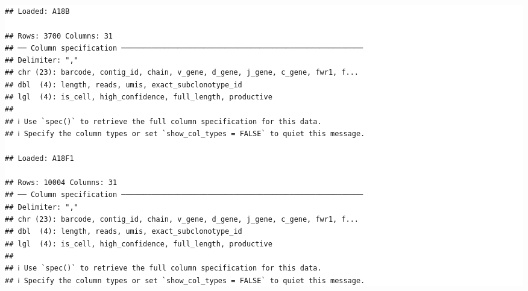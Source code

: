     ## Loaded: A18B

    ## Rows: 3700 Columns: 31
    ## ── Column specification ────────────────────────────────────────────────────────
    ## Delimiter: ","
    ## chr (23): barcode, contig_id, chain, v_gene, d_gene, j_gene, c_gene, fwr1, f...
    ## dbl  (4): length, reads, umis, exact_subclonotype_id
    ## lgl  (4): is_cell, high_confidence, full_length, productive
    ## 
    ## ℹ Use `spec()` to retrieve the full column specification for this data.
    ## ℹ Specify the column types or set `show_col_types = FALSE` to quiet this message.

    ## Loaded: A18F1

    ## Rows: 10004 Columns: 31
    ## ── Column specification ────────────────────────────────────────────────────────
    ## Delimiter: ","
    ## chr (23): barcode, contig_id, chain, v_gene, d_gene, j_gene, c_gene, fwr1, f...
    ## dbl  (4): length, reads, umis, exact_subclonotype_id
    ## lgl  (4): is_cell, high_confidence, full_length, productive
    ## 
    ## ℹ Use `spec()` to retrieve the full column specification for this data.
    ## ℹ Specify the column types or set `show_col_types = FALSE` to quiet this message.
